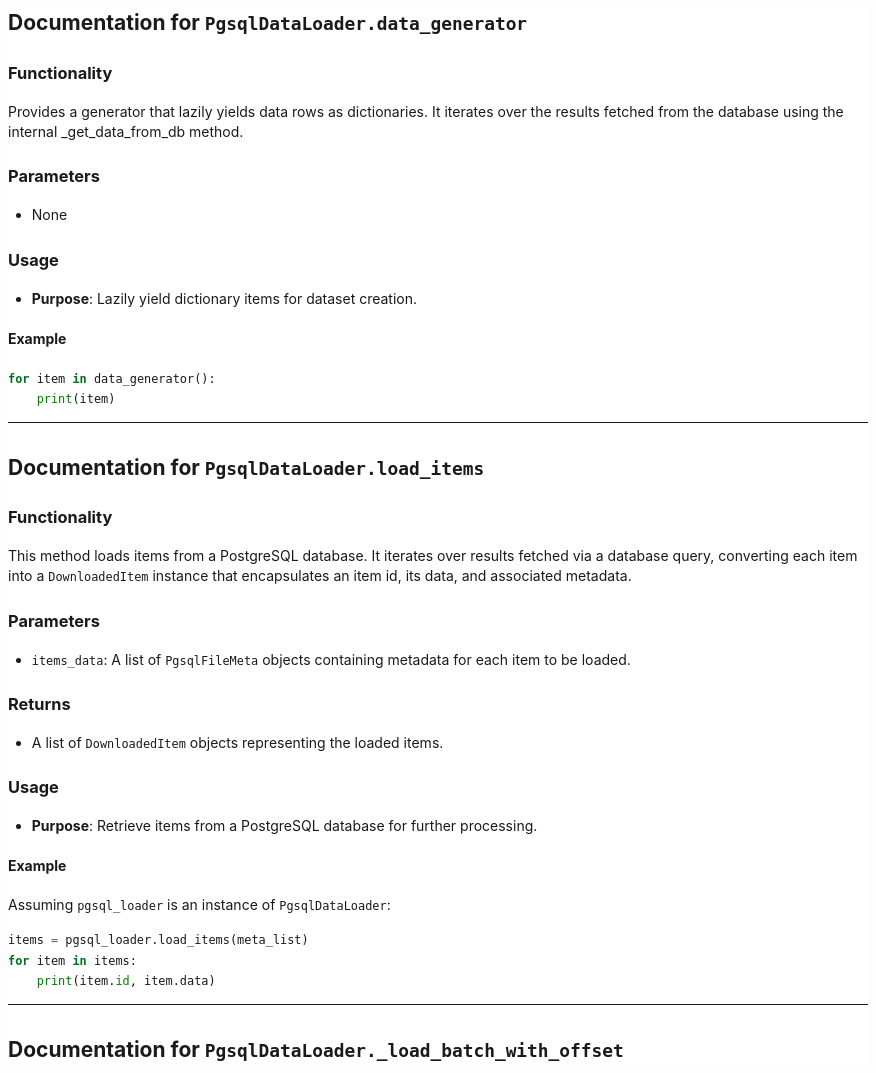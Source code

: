 ## Documentation for `PgsqlDataLoader.data_generator`

### Functionality
Provides a generator that lazily yields data rows as dictionaries. It iterates over the results fetched from the database using the internal _get_data_from_db method.

### Parameters
- None

### Usage
- **Purpose**: Lazily yield dictionary items for dataset creation.

#### Example
```python
for item in data_generator():
    print(item)
```

---

## Documentation for `PgsqlDataLoader.load_items`

### Functionality
This method loads items from a PostgreSQL database. It iterates over results fetched via a database query, converting each item into a `DownloadedItem` instance that encapsulates an item id, its data, and associated metadata.

### Parameters
- `items_data`: A list of `PgsqlFileMeta` objects containing metadata for each item to be loaded.

### Returns
- A list of `DownloadedItem` objects representing the loaded items.

### Usage
- **Purpose**: Retrieve items from a PostgreSQL database for further processing.

#### Example
Assuming `pgsql_loader` is an instance of `PgsqlDataLoader`:
```python
items = pgsql_loader.load_items(meta_list)
for item in items:
    print(item.id, item.data)
```

---

## Documentation for `PgsqlDataLoader._load_batch_with_offset`
